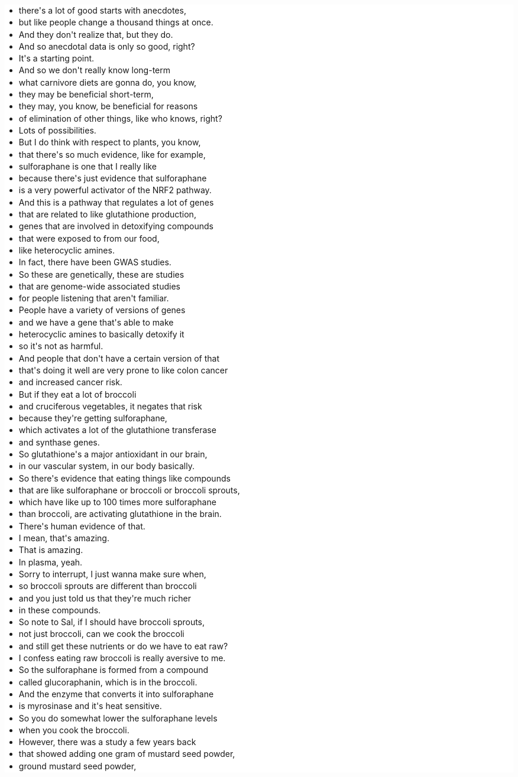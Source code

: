 *  there's a lot of good starts with anecdotes,
*  but like people change a thousand things at once.
*  And they don't realize that, but they do.
*  And so anecdotal data is only so good, right?
*  It's a starting point.
*  And so we don't really know long-term
*  what carnivore diets are gonna do, you know,
*  they may be beneficial short-term,
*  they may, you know, be beneficial for reasons
*  of elimination of other things, like who knows, right?
*  Lots of possibilities.
*  But I do think with respect to plants, you know,
*  that there's so much evidence, like for example,
*  sulforaphane is one that I really like
*  because there's just evidence that sulforaphane
*  is a very powerful activator of the NRF2 pathway.
*  And this is a pathway that regulates a lot of genes
*  that are related to like glutathione production,
*  genes that are involved in detoxifying compounds
*  that were exposed to from our food,
*  like heterocyclic amines.
*  In fact, there have been GWAS studies.
*  So these are genetically, these are studies
*  that are genome-wide associated studies
*  for people listening that aren't familiar.
*  People have a variety of versions of genes
*  and we have a gene that's able to make
*  heterocyclic amines to basically detoxify it
*  so it's not as harmful.
*  And people that don't have a certain version of that
*  that's doing it well are very prone to like colon cancer
*  and increased cancer risk.
*  But if they eat a lot of broccoli
*  and cruciferous vegetables, it negates that risk
*  because they're getting sulforaphane,
*  which activates a lot of the glutathione transferase
*  and synthase genes.
*  So glutathione's a major antioxidant in our brain,
*  in our vascular system, in our body basically.
*  So there's evidence that eating things like compounds
*  that are like sulforaphane or broccoli or broccoli sprouts,
*  which have like up to 100 times more sulforaphane
*  than broccoli, are activating glutathione in the brain.
*  There's human evidence of that.
*  I mean, that's amazing.
*  That is amazing.
*  In plasma, yeah.
*  Sorry to interrupt, I just wanna make sure when,
*  so broccoli sprouts are different than broccoli
*  and you just told us that they're much richer
*  in these compounds.
*  So note to Sal, if I should have broccoli sprouts,
*  not just broccoli, can we cook the broccoli
*  and still get these nutrients or do we have to eat raw?
*  I confess eating raw broccoli is really aversive to me.
*  So the sulforaphane is formed from a compound
*  called glucoraphanin, which is in the broccoli.
*  And the enzyme that converts it into sulforaphane
*  is myrosinase and it's heat sensitive.
*  So you do somewhat lower the sulforaphane levels
*  when you cook the broccoli.
*  However, there was a study a few years back
*  that showed adding one gram of mustard seed powder,
*  ground mustard seed powder,